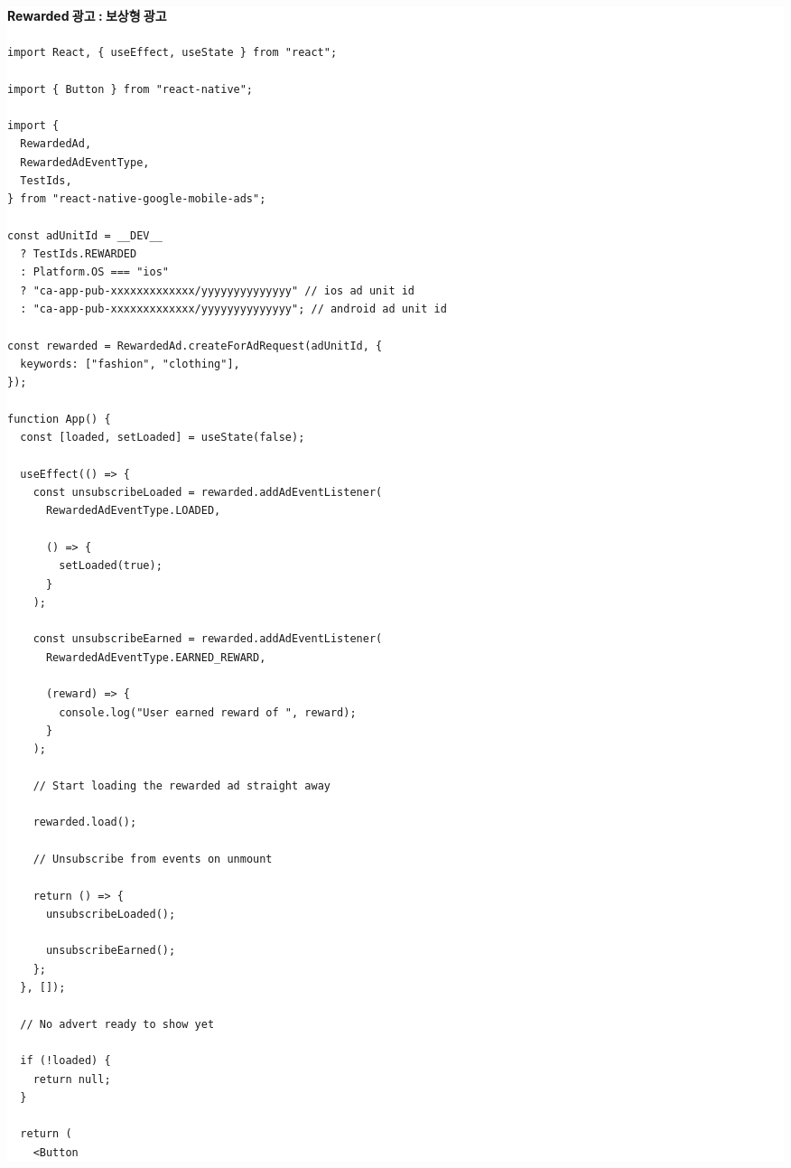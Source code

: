 #### Rewarded 광고 : 보상형 광고

```tsx
import React, { useEffect, useState } from "react";

import { Button } from "react-native";

import {
  RewardedAd,
  RewardedAdEventType,
  TestIds,
} from "react-native-google-mobile-ads";

const adUnitId = __DEV__
  ? TestIds.REWARDED
  : Platform.OS === "ios"
  ? "ca-app-pub-xxxxxxxxxxxxx/yyyyyyyyyyyyyy" // ios ad unit id
  : "ca-app-pub-xxxxxxxxxxxxx/yyyyyyyyyyyyyy"; // android ad unit id

const rewarded = RewardedAd.createForAdRequest(adUnitId, {
  keywords: ["fashion", "clothing"],
});

function App() {
  const [loaded, setLoaded] = useState(false);

  useEffect(() => {
    const unsubscribeLoaded = rewarded.addAdEventListener(
      RewardedAdEventType.LOADED,

      () => {
        setLoaded(true);
      }
    );

    const unsubscribeEarned = rewarded.addAdEventListener(
      RewardedAdEventType.EARNED_REWARD,

      (reward) => {
        console.log("User earned reward of ", reward);
      }
    );

    // Start loading the rewarded ad straight away

    rewarded.load();

    // Unsubscribe from events on unmount

    return () => {
      unsubscribeLoaded();

      unsubscribeEarned();
    };
  }, []);

  // No advert ready to show yet

  if (!loaded) {
    return null;
  }

  return (
    <Button
```